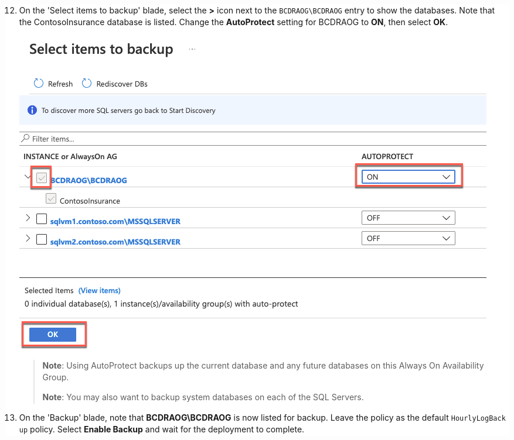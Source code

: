 12. On the 'Select items to backup' blade, select the **\>** icon next to the `BCDRAOG\BCDRAOG` entry to show the databases. Note that the ContosoInsurance database is listed. Change the **AutoProtect** setting for BCDRAOG to **ON**, then select **OK**.

    ![Azure portal screenshot showing available databases to backup. For the BCDRAOG Always On Availability Group, AutoProtect is set to 'ON'.](images/bk-sql6.png "Select items to backup")

    > **Note**: Using AutoProtect backups up the current database and any future databases on this Always On Availability Group.
    >
    > **Note**: You may also want to backup system databases on each of the SQL Servers.

13. On the 'Backup' blade, note that **BCDRAOG\BCDRAOG** is now listed for backup. Leave the policy as the default `HourlyLogBackup` policy. Select **Enable Backup** and wait for the deployment to complete.
